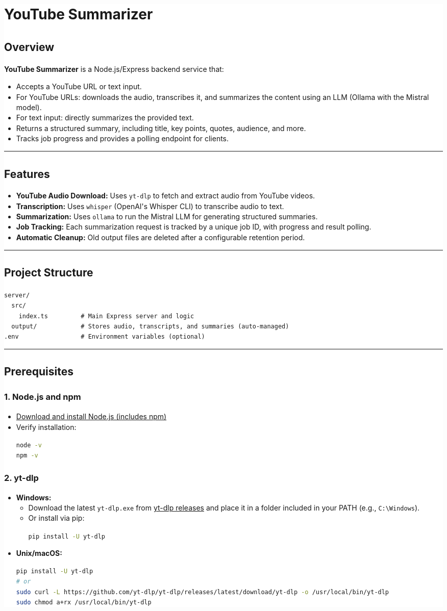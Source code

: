 # YouTube Summarizer

## Overview

**YouTube Summarizer** is a Node.js/Express backend service that:
- Accepts a YouTube URL or text input.
- For YouTube URLs: downloads the audio, transcribes it, and summarizes the content using an LLM (Ollama with the Mistral model).
- For text input: directly summarizes the provided text.
- Returns a structured summary, including title, key points, quotes, audience, and more.
- Tracks job progress and provides a polling endpoint for clients.

---

## Features

- **YouTube Audio Download:** Uses `yt-dlp` to fetch and extract audio from YouTube videos.
- **Transcription:** Uses `whisper` (OpenAI's Whisper CLI) to transcribe audio to text.
- **Summarization:** Uses `ollama` to run the Mistral LLM for generating structured summaries.
- **Job Tracking:** Each summarization request is tracked by a unique job ID, with progress and result polling.
- **Automatic Cleanup:** Old output files are deleted after a configurable retention period.

---

## Project Structure

```
server/
  src/
    index.ts         # Main Express server and logic
  output/            # Stores audio, transcripts, and summaries (auto-managed)
.env                 # Environment variables (optional)
```

---

## Prerequisites

### 1. Node.js and npm
- [Download and install Node.js (includes npm)](https://nodejs.org/)
- Verify installation:
  ```sh
  node -v
  npm -v
  ```

### 2. yt-dlp
- **Windows:**
  - Download the latest `yt-dlp.exe` from [yt-dlp releases](https://github.com/yt-dlp/yt-dlp/releases) and place it in a folder included in your PATH (e.g., `C:\Windows`).
  - Or install via pip:
    ```sh
    pip install -U yt-dlp
    ```
- **Unix/macOS:**
  ```sh
  pip install -U yt-dlp
  # or
  sudo curl -L https://github.com/yt-dlp/yt-dlp/releases/latest/download/yt-dlp -o /usr/local/bin/yt-dlp
  sudo chmod a+rx /usr/local/bin/yt-dlp
  ```